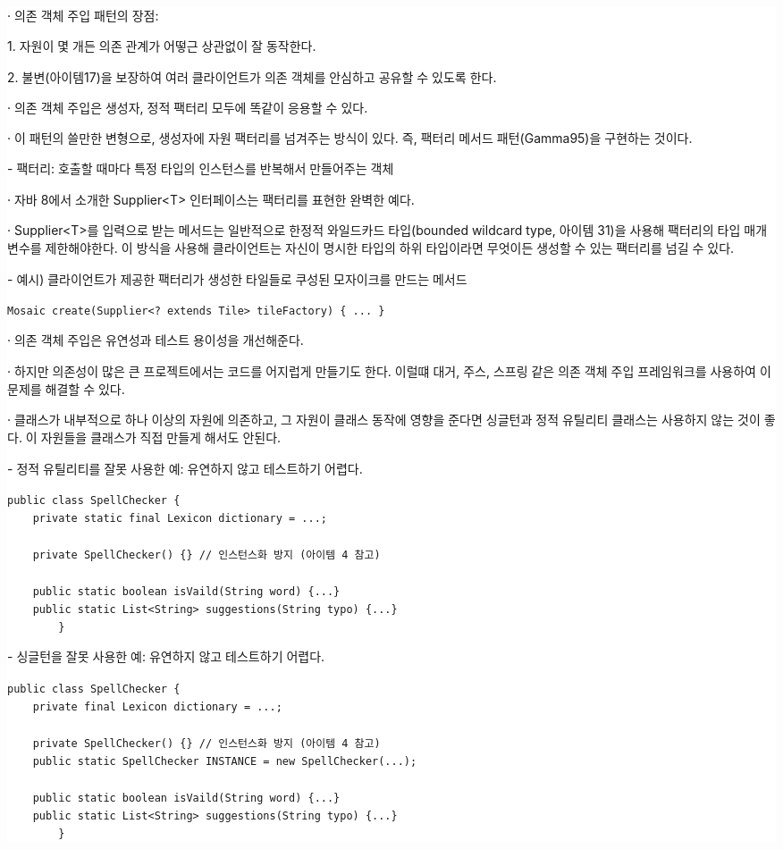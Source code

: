 &#x20;

·  의존 객체 주입 패턴의 장점:

&#x20; 1\. 자원이 몇 개든 의존 관계가 어떻근 상관없이 잘 동작한다.

&#x20; 2\. 불변(아이템17)을 보장하여 여러 클라이언트가 의존 객체를 안심하고 공유할 수 있도록 한다.

&#x20;

· 의존 객체 주입은 생성자, 정적 팩터리 모두에 똑같이 응용할 수 있다.

· 이 패턴의 쓸만한 변형으로, 생성자에 자원 팩터리를 넘겨주는 방식이 있다. 즉, 팩터리 메서드 패턴(Gamma95)을 구현하는 것이다.

\- 팩터리: 호출할 때마다 특정 타입의 인스턴스를 반복해서 만들어주는 객체

&#x20;

· 자바 8에서 소개한 Supplier\<T> 인터페이스는 팩터리를 표현한 완벽한 예다.

· Supplier\<T>를 입력으로 받는 메서드는 일반적으로 한정적 와일드카드 타입(bounded wildcard type, 아이템 31)을 사용해 팩터리의 타입 매개변수를 제한해야한다. 이 방식을 사용해 클라이언트는 자신이 명시한 타입의 하위 타입이라면 무엇이든 생성할 수 있는 팩터리를 넘길 수 있다.

\- 예시) 클라이언트가 제공한 팩터리가 생성한 타일들로 쿠성된 모자이크를 만드는 메서드

```
Mosaic create(Supplier<? extends Tile> tileFactory) { ... }
```

&#x20;

· 의존 객체 주입은 유연성과 테스트 용이성을 개선해준다.

· 하지만 의존성이 많은 큰 프로젝트에서는 코드를 어지럽게 만들기도 한다. 이럴떄 대거, 주스, 스프링 같은 의존 객체 주입 프레임워크를 사용하여 이 문제를 해결할 수 있다.

&#x20;

· 클래스가 내부적으로 하나 이상의 자원에 의존하고, 그 자원이 클래스 동작에 영향을 준다면 싱글턴과 정적 유틸리티 클래스는 사용하지 않는 것이 좋다. 이 자원들을 클래스가 직접 만들게 해서도 안된다.

\- 정적 유틸리티를 잘못 사용한 예: 유연하지 않고 테스트하기 어렵다.

```
public class SpellChecker {
    private static final Lexicon dictionary = ...;
    
    private SpellChecker() {} // 인스턴스화 방지 (아이템 4 참고)
    
    public static boolean isVaild(String word) {...}
    public static List<String> suggestions(String typo) {...}
        }
```

&#x20;

\- 싱글턴을 잘못 사용한 예: 유연하지 않고 테스트하기 어렵다.

```
public class SpellChecker {
    private final Lexicon dictionary = ...;
    
    private SpellChecker() {} // 인스턴스화 방지 (아이템 4 참고)
    public static SpellChecker INSTANCE = new SpellChecker(...);
    
    public static boolean isVaild(String word) {...}
    public static List<String> suggestions(String typo) {...}
        }
```
